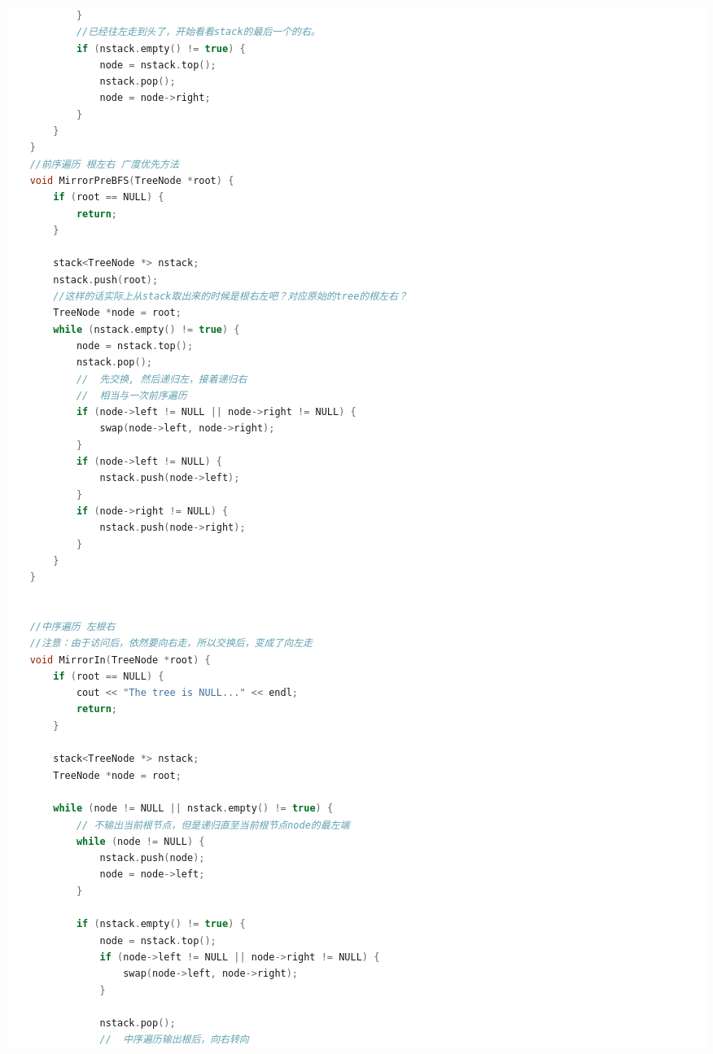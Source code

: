 ```cpp
			}
			//已经往左走到头了，开始看看stack的最后一个的右。
			if (nstack.empty() != true) {
				node = nstack.top();
				nstack.pop();
				node = node->right;
			}
		}
	}
	//前序遍历 根左右 广度优先方法
	void MirrorPreBFS(TreeNode *root) {
		if (root == NULL) {
			return;
		}

		stack<TreeNode *> nstack;
		nstack.push(root);
		//这样的话实际上从stack取出来的时候是根右左吧？对应原始的tree的根左右？
		TreeNode *node = root;
		while (nstack.empty() != true) {
			node = nstack.top();
			nstack.pop();
			//  先交换, 然后递归左，接着递归右
			//  相当与一次前序遍历
			if (node->left != NULL || node->right != NULL) {
				swap(node->left, node->right);
			}
			if (node->left != NULL) {
				nstack.push(node->left);
			}
			if (node->right != NULL) {
				nstack.push(node->right);
			}
		}
	}


	//中序遍历 左根右
	//注意：由于访问后，依然要向右走，所以交换后，变成了向左走
	void MirrorIn(TreeNode *root) {
		if (root == NULL) {
			cout << "The tree is NULL..." << endl;
			return;
		}

		stack<TreeNode *> nstack;
		TreeNode *node = root;

		while (node != NULL || nstack.empty() != true) {
			// 不输出当前根节点，但是递归直至当前根节点node的最左端
			while (node != NULL) {
				nstack.push(node);
				node = node->left;
			}

			if (nstack.empty() != true) {
				node = nstack.top();
				if (node->left != NULL || node->right != NULL) {
					swap(node->left, node->right);
				}

				nstack.pop();
				//  中序遍历输出根后，向右转向
```